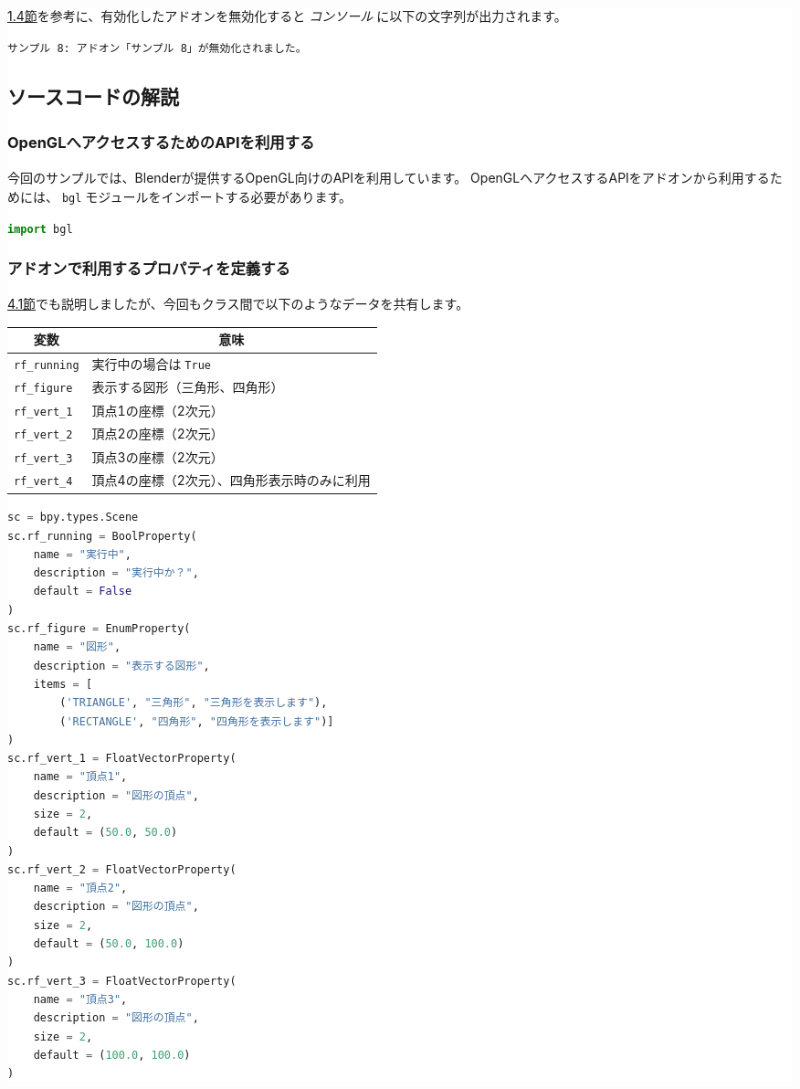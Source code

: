 [1.4節](../chapter_01/04_Install_own_Add-on.md)を参考に、有効化したアドオンを無効化すると *コンソール* に以下の文字列が出力されます。

```sh
サンプル 8: アドオン「サンプル 8」が無効化されました。
```

## ソースコードの解説

### OpenGLへアクセスするためのAPIを利用する

今回のサンプルでは、Blenderが提供するOpenGL向けのAPIを利用しています。
OpenGLへアクセスするAPIをアドオンから利用するためには、 ```bgl``` モジュールをインポートする必要があります。

```py:sample_8_part1.py
import bgl
```

### アドオンで利用するプロパティを定義する

[4.1節](01_Sample_7_Delete_face_by_mouse_click.md)でも説明しましたが、今回もクラス間で以下のようなデータを共有します。

|変数|意味|
|---|---|
|```rf_running```|実行中の場合は ```True```|
|```rf_figure```|表示する図形（三角形、四角形）|
|```rf_vert_1```|頂点1の座標（2次元）|
|```rf_vert_2```|頂点2の座標（2次元）|
|```rf_vert_3```|頂点3の座標（2次元）|
|```rf_vert_4```|頂点4の座標（2次元）、四角形表示時のみに利用|

```py:sample_8_part2.py
sc = bpy.types.Scene
sc.rf_running = BoolProperty(
    name = "実行中",
    description = "実行中か？",
    default = False
)
sc.rf_figure = EnumProperty(
    name = "図形",
    description = "表示する図形",
    items = [
        ('TRIANGLE', "三角形", "三角形を表示します"),
        ('RECTANGLE', "四角形", "四角形を表示します")]
)
sc.rf_vert_1 = FloatVectorProperty(
    name = "頂点1",
    description = "図形の頂点",
    size = 2,
    default = (50.0, 50.0)
)
sc.rf_vert_2 = FloatVectorProperty(
    name = "頂点2",
    description = "図形の頂点",
    size = 2,
    default = (50.0, 100.0)
)
sc.rf_vert_3 = FloatVectorProperty(
    name = "頂点3",
    description = "図形の頂点",
    size = 2,
    default = (100.0, 100.0)
)
```